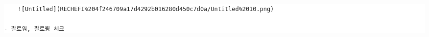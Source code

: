         ![Untitled](RECHEFI%204f246709a17d4292b016280d450c7d0a/Untitled%2010.png)
        
    - 팔로워, 팔로윙 체크
        